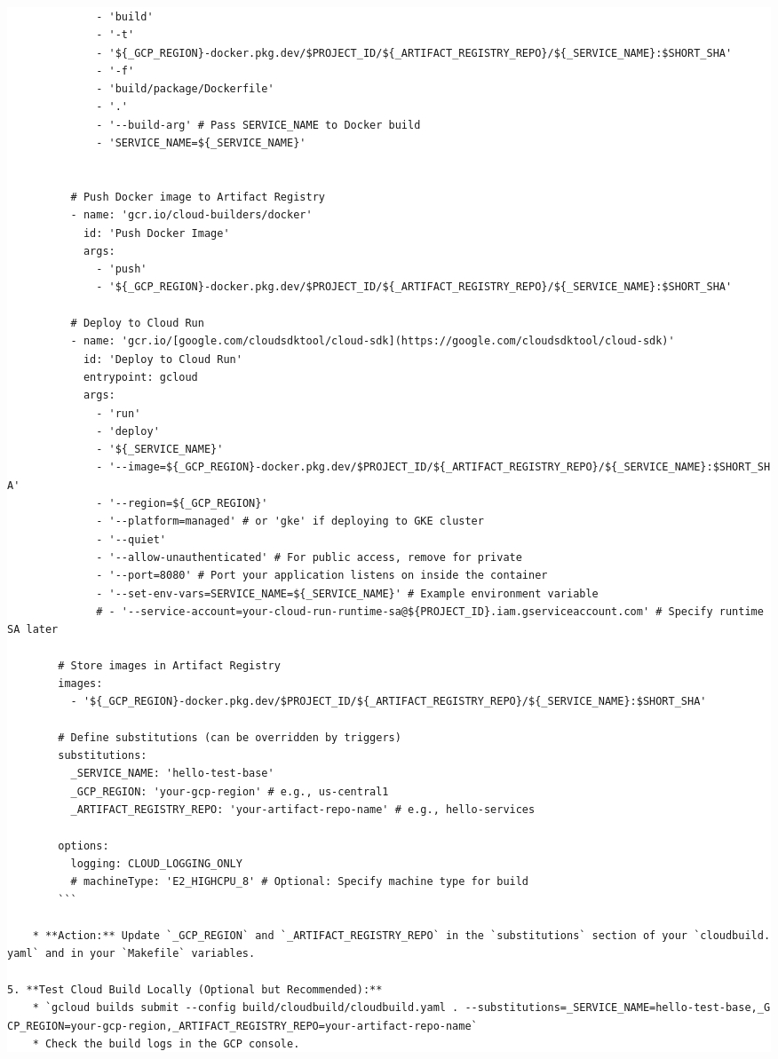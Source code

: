 ```
              - 'build'
              - '-t'
              - '${_GCP_REGION}-docker.pkg.dev/$PROJECT_ID/${_ARTIFACT_REGISTRY_REPO}/${_SERVICE_NAME}:$SHORT_SHA'
              - '-f'
              - 'build/package/Dockerfile'
              - '.'
              - '--build-arg' # Pass SERVICE_NAME to Docker build
              - 'SERVICE_NAME=${_SERVICE_NAME}'


          # Push Docker image to Artifact Registry
          - name: 'gcr.io/cloud-builders/docker'
            id: 'Push Docker Image'
            args:
              - 'push'
              - '${_GCP_REGION}-docker.pkg.dev/$PROJECT_ID/${_ARTIFACT_REGISTRY_REPO}/${_SERVICE_NAME}:$SHORT_SHA'

          # Deploy to Cloud Run
          - name: 'gcr.io/[google.com/cloudsdktool/cloud-sdk](https://google.com/cloudsdktool/cloud-sdk)'
            id: 'Deploy to Cloud Run'
            entrypoint: gcloud
            args:
              - 'run'
              - 'deploy'
              - '${_SERVICE_NAME}'
              - '--image=${_GCP_REGION}-docker.pkg.dev/$PROJECT_ID/${_ARTIFACT_REGISTRY_REPO}/${_SERVICE_NAME}:$SHORT_SHA'
              - '--region=${_GCP_REGION}'
              - '--platform=managed' # or 'gke' if deploying to GKE cluster
              - '--quiet'
              - '--allow-unauthenticated' # For public access, remove for private
              - '--port=8080' # Port your application listens on inside the container
              - '--set-env-vars=SERVICE_NAME=${_SERVICE_NAME}' # Example environment variable
              # - '--service-account=your-cloud-run-runtime-sa@${PROJECT_ID}.iam.gserviceaccount.com' # Specify runtime SA later

        # Store images in Artifact Registry
        images:
          - '${_GCP_REGION}-docker.pkg.dev/$PROJECT_ID/${_ARTIFACT_REGISTRY_REPO}/${_SERVICE_NAME}:$SHORT_SHA'

        # Define substitutions (can be overridden by triggers)
        substitutions:
          _SERVICE_NAME: 'hello-test-base'
          _GCP_REGION: 'your-gcp-region' # e.g., us-central1
          _ARTIFACT_REGISTRY_REPO: 'your-artifact-repo-name' # e.g., hello-services

        options:
          logging: CLOUD_LOGGING_ONLY
          # machineType: 'E2_HIGHCPU_8' # Optional: Specify machine type for build
        ```

    * **Action:** Update `_GCP_REGION` and `_ARTIFACT_REGISTRY_REPO` in the `substitutions` section of your `cloudbuild.yaml` and in your `Makefile` variables.

5. **Test Cloud Build Locally (Optional but Recommended):**
    * `gcloud builds submit --config build/cloudbuild/cloudbuild.yaml . --substitutions=_SERVICE_NAME=hello-test-base,_GCP_REGION=your-gcp-region,_ARTIFACT_REGISTRY_REPO=your-artifact-repo-name`
    * Check the build logs in the GCP console.

```